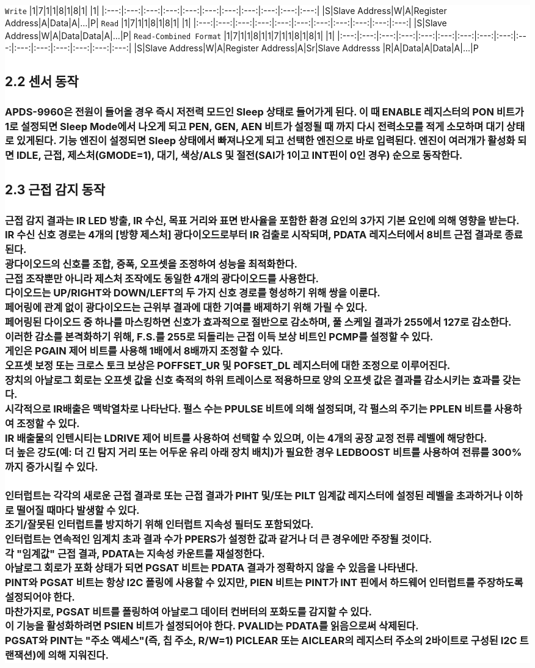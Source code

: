 `Write`
|1|7|1|1|8|1|8|1| |1|
|:---:|:---:|:---:|:---:|:---:|:---:|:---:|:---:|:---:|:---:|:---:|
|S|Slave Address|W|A|Register Address|A|Data|A|...|P|
`Read`
|1|7|1|1|8|1|8|1| |1|
|:---:|:---:|:---:|:---:|:---:|:---:|:---:|:---:|:---:|:---:|:---:|
|S|Slave Address|W|A|Data|Data|A|...|P|
`Read-Combined Format`
|1|7|1|1|8|1|1|7|1|1|8|1|8|1| |1|
|:---:|:---:|:---:|:---:|:---:|:---:|:---:|:---:|:---:|:---:|:---:|:---:|:---:|:---:|:---:|:---:|
|S|Slave Address|W|A|Register Address|A|Sr|Slave Addresss |R|A|Data|A|Data|A|...|P

## 2.2 센서 동작
### APDS-9960은 전원이 들어올 경우 즉시 저전력 모드인 Sleep 상태로 들어가게 된다. 이 때 ENABLE 레지스터의 PON 비트가 1로 설정되면 Sleep Mode에서 나오게 되고 PEN, GEN, AEN 비트가 설정될 때 까지 다시 전력소모를 적게 소모하며 대기 상태로 있게된다. 기능 엔진이 설정되면 Sleep 상태에서 빠져나오게 되고 선택한 엔진으로 바로 입력된다. 엔진이 여러개가 활성화 되면 IDLE, 근접, 제스처(GMODE=1), 대기, 색상/ALS 및 절전(SAI가 1이고 INT핀이 0인 경우) 순으로 동작한다. 
## 2.3 근접 감지 동작
### 근접 감지 결과는 IR LED 방출, IR 수신, 목표 거리와 표면 반사율을 포함한 환경 요인의 3가지 기본 요인에 의해 영향을 받는다. <br>IR 수신 신호 경로는 4개의 [방향 제스처] 광다이오드로부터 IR 검출로 시작되며, PDATA 레지스터에서 8비트 근접 결과로 종료된다.<br> 광다이오드의 신호를 조합, 증폭, 오프셋을 조정하여 성능을 최적화한다.<br> 근접 조작뿐만 아니라 제스처 조작에도 동일한 4개의 광다이오드를 사용한다.<br> 다이오드는 UP/RIGHT와 DOWN/LEFT의 두 가지 신호 경로를 형성하기 위해 쌍을 이룬다.<br> 페어링에 관계 없이 광다이오드는 근위부 결과에 대한 기여를 배제하기 위해 가릴 수 있다.<br>페어링된 다이오드 중 하나를 마스킹하면 신호가 효과적으로 절반으로 감소하며, 풀 스케일 결과가 255에서 127로 감소한다.<br> 이러한 감소를 본격화하기 위해, F.S.를 255로 되돌리는 근접 이득 보상 비트인 PCMP를 설정할 수 있다.<br> 게인은 PGAIN 제어 비트를 사용해 1배에서 8배까지 조정할 수 있다.<br> 오프셋 보정 또는 크로스 토크 보상은 POFFSET_UR 및 POFSET_DL 레지스터에 대한 조정으로 이루어진다.<br>장치의 아날로그 회로는 오프셋 값을 신호 축적의 하위 트레이스로 적용하므로 양의 오프셋 값은 결과를 감소시키는 효과를 갖는다.<br> 시각적으로 IR배출은 맥박열차로 나타난다. 펄스 수는 PPULSE 비트에 의해 설정되며, 각 펄스의 주기는 PPLEN 비트를 사용하여 조정할 수 있다.<br> IR 배출물의 인텐시티는 LDRIVE 제어 비트를 사용하여 선택할 수 있으며, 이는 4개의 공장 교정 전류 레벨에 해당한다.<br> 더 높은 강도(예: 더 긴 탐지 거리 또는 어두운 유리 아래 장치 배치)가 필요한 경우 LEDBOOST 비트를 사용하여 전류를 300%까지 증가시킬 수 있다.
### 인터럽트는 각각의 새로운 근접 결과로 또는 근접 결과가 PIHT 및/또는 PILT 임계값 레지스터에 설정된 레벨을 초과하거나 이하로 떨어질 때마다 발생할 수 있다.<br>조기/잘못된 인터럽트를 방지하기 위해 인터럽트 지속성 필터도 포함되었다. <br>인터럽트는 연속적인 임계치 초과 결과 수가 PPERS가 설정한 값과 같거나 더 큰 경우에만 주장될 것이다. <br>각 "임계값" 근접 결과, PDATA는 지속성 카운트를 재설정한다. <br>아날로그 회로가 포화 상태가 되면 PGSAT 비트는 PDATA 결과가 정확하지 않을 수 있음을 나타낸다. <br>PINT와 PGSAT 비트는 항상 I2C 폴링에 사용할 수 있지만, PIEN 비트는 PINT가 INT 핀에서 하드웨어 인터럽트를 주장하도록 설정되어야 한다. <br>마찬가지로, PGSAT 비트를 폴링하여 아날로그 데이터 컨버터의 포화도를 감지할 수 있다. <br>이 기능을 활성화하려면 PSIEN 비트가 설정되어야 한다. PVALID는 PDATA를 읽음으로써 삭제된다. <br>PGSAT와 PINT는 "주소 액세스"(즉, 칩 주소, R/W=1) PICLEAR 또는 AICLEAR의 레지스터 주소의 2바이트로 구성된 I2C 트랜잭션)에 의해 지워진다.
